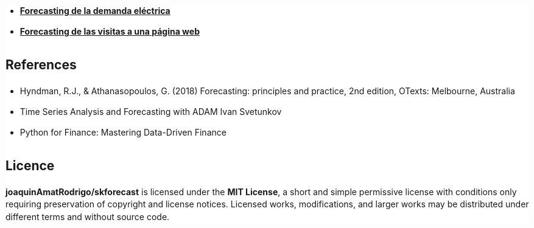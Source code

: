 + [**Forecasting de la demanda eléctrica**](https://www.cienciadedatos.net/documentos/py29-forecasting-demanda-energia-electrica-python.html)

+ [**Forecasting de las visitas a una página web**](https://www.cienciadedatos.net/documentos/py37-forecasting-visitas-web-machine-learning.html)


## References

+ Hyndman, R.J., & Athanasopoulos, G. (2018) Forecasting: principles and practice, 2nd edition, OTexts: Melbourne, Australia

+ Time Series Analysis and Forecasting with ADAM Ivan Svetunkov

+ Python for Finance: Mastering Data-Driven Finance


## Licence

**joaquinAmatRodrigo/skforecast** is licensed under the **MIT License**, a short and simple permissive license with conditions only requiring preservation of copyright and license notices. Licensed works, modifications, and larger works may be distributed under different terms and without source code.
